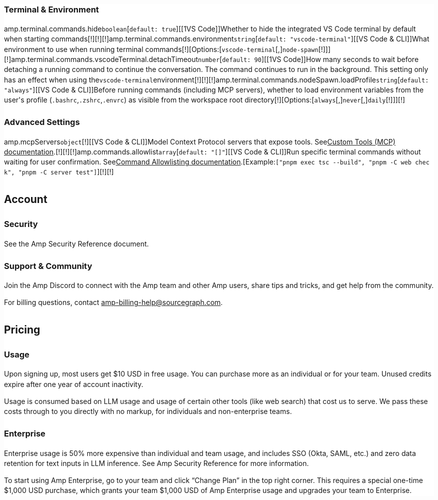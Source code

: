 ### Terminal & Environment

amp.terminal.commands.hide`boolean`[`default: true`][[1VS Code]]Whether to hide the integrated VS Code terminal by default when starting commands[!][!][!]amp.terminal.commands.environment`string`[`default: "vscode-terminal"`][[VS Code & CLI]]What environment to use when running terminal commands[!][Options:[`vscode-terminal`[,]`node-spawn`[!]]][!]amp.terminal.commands.vscodeTerminal.detachTimeout`number`[`default: 90`][[1VS Code]]How many seconds to wait before detaching a running command to continue the conversation. The command continues to run in the background. This setting only has an effect when using the`vscode-terminal`environment[!][!][!]amp.terminal.commands.nodeSpawn.loadProfile`string`[`default: "always"`][[VS Code & CLI]]Before running commands (including MCP servers), whether to load environment variables from the user's profile (`.bashrc`,`.zshrc`,`.envrc`) as visible from the workspace root directory[!][Options:[`always`[,]`never`[,]`daily`[!]]][!]

### Advanced Settings

amp.mcpServers`object`[!][[VS Code & CLI]]Model Context Protocol servers that expose tools. See[Custom Tools (MCP) documentation](#mcp).[!][!][!]amp.commands.allowlist`array`[`default: "[]"`][[VS Code & CLI]]Run specific terminal commands without waiting for user confirmation. See[Command Allowlisting documentation](#terminal-command-allowlisting).[Example:`["pnpm exec tsc --build", "pnpm -C web check", "pnpm -C server test"]`][!][!]

## Account

### Security

See the Amp Security Reference document.

### Support & Community

Join the Amp Discord to connect with the Amp team and other Amp users, share tips and tricks, and get help from the community.

For billing questions, contact amp-billing-help@sourcegraph.com.

## Pricing

### Usage

Upon signing up, most users get $10 USD in free usage. You can purchase more as an individual or for your team. Unused credits expire after one year of account inactivity.

Usage is consumed based on LLM usage and usage of certain other tools (like web search) that cost us to serve. We pass these costs through to you directly with no markup, for individuals and non-enterprise teams.

### Enterprise

Enterprise usage is 50% more expensive than individual and team usage, and includes SSO (Okta, SAML, etc.) and zero data retention for text inputs in LLM inference. See Amp Security Reference for more information.

To start using Amp Enterprise, go to your team and click “Change Plan” in the top right corner. This requires a special one-time $1,000 USD purchase, which grants your team $1,000 USD of Amp Enterprise usage and upgrades your team to Enterprise.

